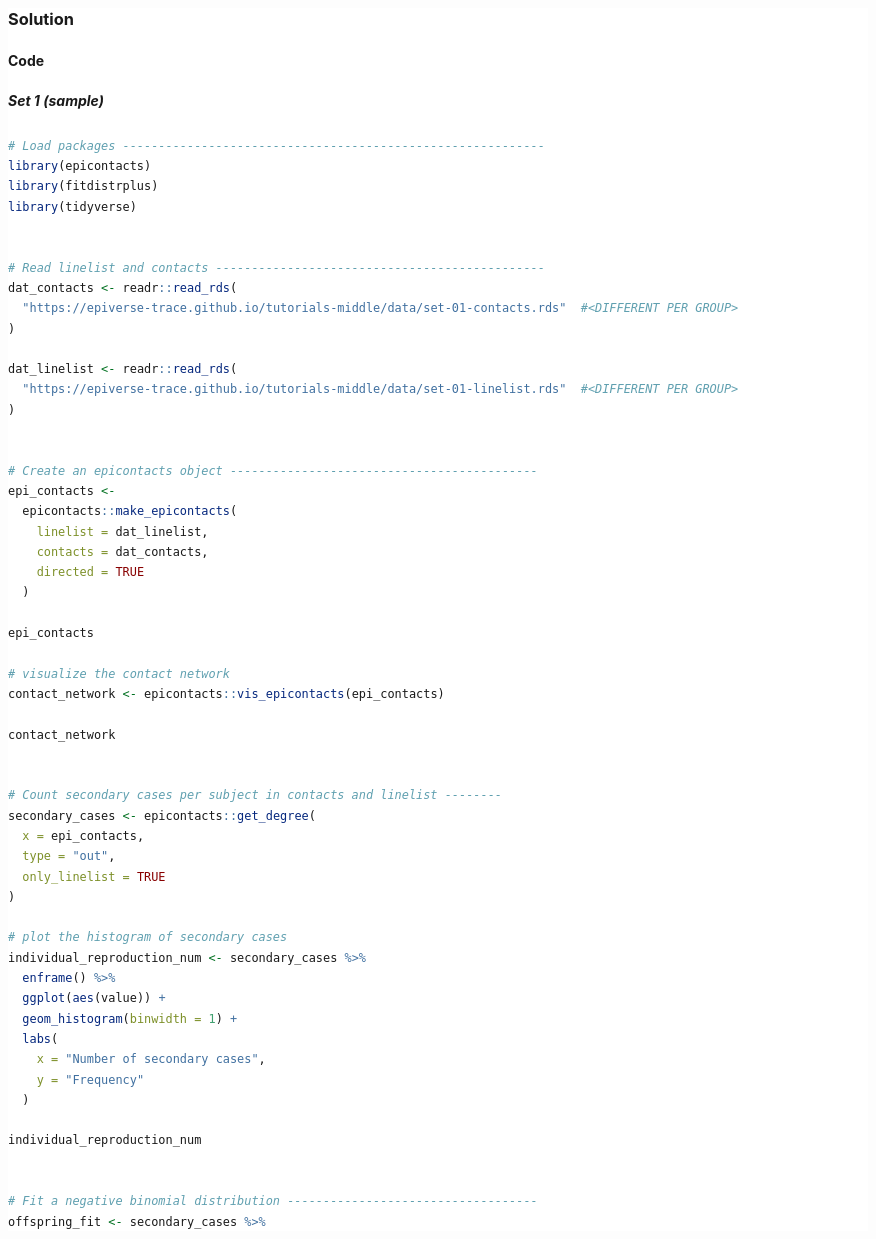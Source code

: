 ### Solution



#### Code

##### Set 1 (sample)

``` r
# Load packages -----------------------------------------------------------
library(epicontacts)
library(fitdistrplus)
library(tidyverse)


# Read linelist and contacts ----------------------------------------------
dat_contacts <- readr::read_rds(
  "https://epiverse-trace.github.io/tutorials-middle/data/set-01-contacts.rds"  #<DIFFERENT PER GROUP>
)

dat_linelist <- readr::read_rds(
  "https://epiverse-trace.github.io/tutorials-middle/data/set-01-linelist.rds"  #<DIFFERENT PER GROUP>
)


# Create an epicontacts object -------------------------------------------
epi_contacts <-
  epicontacts::make_epicontacts(
    linelist = dat_linelist,
    contacts = dat_contacts,
    directed = TRUE
  )

epi_contacts

# visualize the contact network
contact_network <- epicontacts::vis_epicontacts(epi_contacts)

contact_network


# Count secondary cases per subject in contacts and linelist --------
secondary_cases <- epicontacts::get_degree(
  x = epi_contacts,
  type = "out",
  only_linelist = TRUE
)

# plot the histogram of secondary cases
individual_reproduction_num <- secondary_cases %>%
  enframe() %>%
  ggplot(aes(value)) +
  geom_histogram(binwidth = 1) +
  labs(
    x = "Number of secondary cases",
    y = "Frequency"
  )

individual_reproduction_num


# Fit a negative binomial distribution -----------------------------------
offspring_fit <- secondary_cases %>%
```